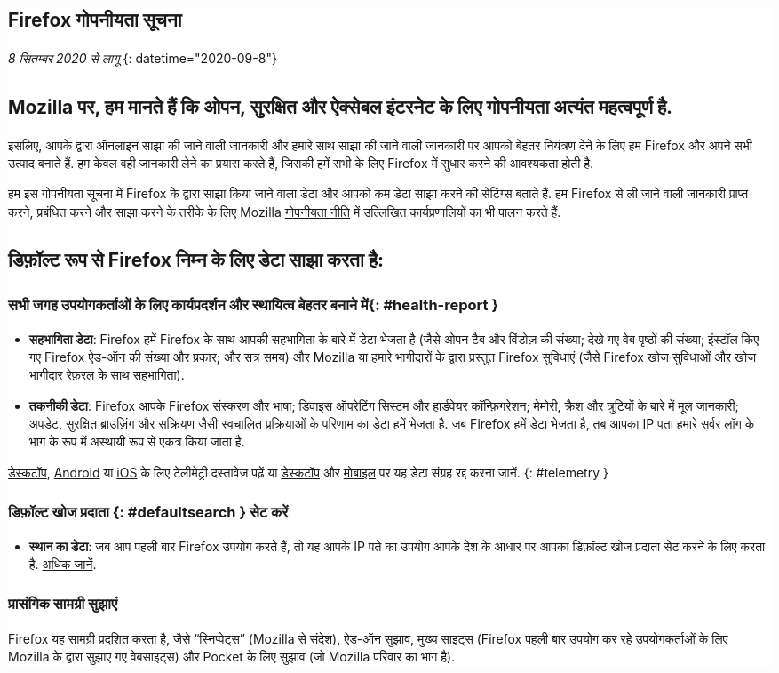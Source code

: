 ## <span class="privacy-header-firefox">Firefox</span> <span class="privacy-header-policy">गोपनीयता सूचना</span>

*8 सितम्बर 2020 से लागू*
{: datetime="2020-09-8"}

## Mozilla पर, हम मानते हैं कि ओपन, सुरक्षित और ऐक्सेबल इंटरनेट के लिए गोपनीयता अत्यंत महत्वपूर्ण है.

इसलिए, आपके द्वारा ऑनलाइन साझा की जाने वाली जानकारी और हमारे साथ साझा की जाने वाली जानकारी पर आपको बेहतर नियंत्रण देने के लिए हम Firefox और अपने सभी उत्पाद बनाते हैं. हम केवल वही जानकारी लेने का प्रयास करते हैं, जिसकी हमें सभी के लिए Firefox में सुधार करने की आवश्यकता होती है.

हम इस गोपनीयता सूचना में Firefox के द्वारा साझा किया जाने वाला डेटा और आपको कम डेटा साझा करने की सेटिंग्स बताते हैं. हम Firefox से ली जाने वाली जानकारी प्राप्त करने, प्रबंधित करने और साझा करने के तरीके के लिए Mozilla [गोपनीयता नीति](https://www.mozilla.org/privacy/) में उल्लिखित कार्यप्रणालियों का भी पालन करते हैं.

## डिफ़ॉल्ट रूप से Firefox निम्न के लिए डेटा साझा करता है:

### सभी जगह उपयोगकर्ताओं के लिए कार्यप्रदर्शन और स्थायित्व बेहतर बनाने में{: #health-report }

* __सहभागिता डेटा__: Firefox हमें Firefox के साथ आपकी सहभागिता के बारे में डेटा भेजता है (जैसे ओपन टैब और विंडोज़ की संख्या; देखे गए वेब पृष्ठों की संख्या; इंस्टॉल किए गए Firefox ऐड-ऑन की संख्या और प्रकार; और सत्र समय) और Mozilla या हमारे भागीदारों के द्वारा प्रस्तुत Firefox सुविधाएं (जैसे Firefox खोज सुविधाओं और खोज भागीदार रेफ़रल के साथ सहभागिता). 

* __तकनीकी डेटा__: Firefox आपके Firefox संस्करण और भाषा; डिवाइस ऑपरेटिंग सिस्टम और हार्डवेयर कॉन्फ़िगरेशन; मेमोरी, क्रैश और त्रुटियों के बारे में मूल जानकारी; अपडेट, सुरक्षित ब्राउज़िंग और सक्रियण जैसी स्वचालित प्रक्रियाओं के परिणाम का डेटा हमें भेजता है. जब Firefox हमें डेटा भेजता है, तब आपका IP पता हमारे सर्वर लॉग के भाग के रूप में अस्थायी रूप से एकत्र किया जाता है.

[डेस्कटॉप](https://firefox-source-docs.mozilla.org/toolkit/components/telemetry/telemetry/index.html), [Android](https://firefox-source-docs.mozilla.org/mobile/android/index.html) या [iOS](https://github.com/mozilla-mobile/firefox-ios/wiki/Telemetry) के लिए टेलीमेट्री दस्तावेज़ पढ़ें या [डेस्कटॉप](https://support.mozilla.org/en-US/kb/share-data-mozilla-help-improve-firefox?redirectlocale=en-US&redirectslug=send-performance-data-improve-firefox) और [मोबाइल](https://support.mozilla.org/en-US/kb/send-usage-data-firefox-mobile-browsers) पर यह डेटा संग्रह रद्द करना जानें.
{: #telemetry }

### डिफ़ॉल्ट खोज प्रदाता {: #defaultsearch } सेट करें

* __स्थान का डेटा__: जब आप पहली बार Firefox उपयोग करते हैं, तो यह आपके IP पते का उपयोग आपके देश के आधार पर आपका डिफ़ॉल्ट खोज प्रदाता सेट करने के लिए करता है. [अधिक जानें](https://support.mozilla.org/kb/change-your-default-search-settings-firefox).

### प्रासंगिक सामग्री सुझाएं

Firefox यह सामग्री प्रदशित करता है, जैसे “स्निप्पेट्स” (Mozilla से संदेश), ऐड-ऑन सुझाव, मुख्य साइट्स (Firefox पहली बार उपयोग कर रहे उपयोगकर्ताओं के लिए Mozilla के द्वारा सुझाए गए वेबसाइट्स) और Pocket के लिए सुझाव (जो Mozilla परिवार का भाग है).
